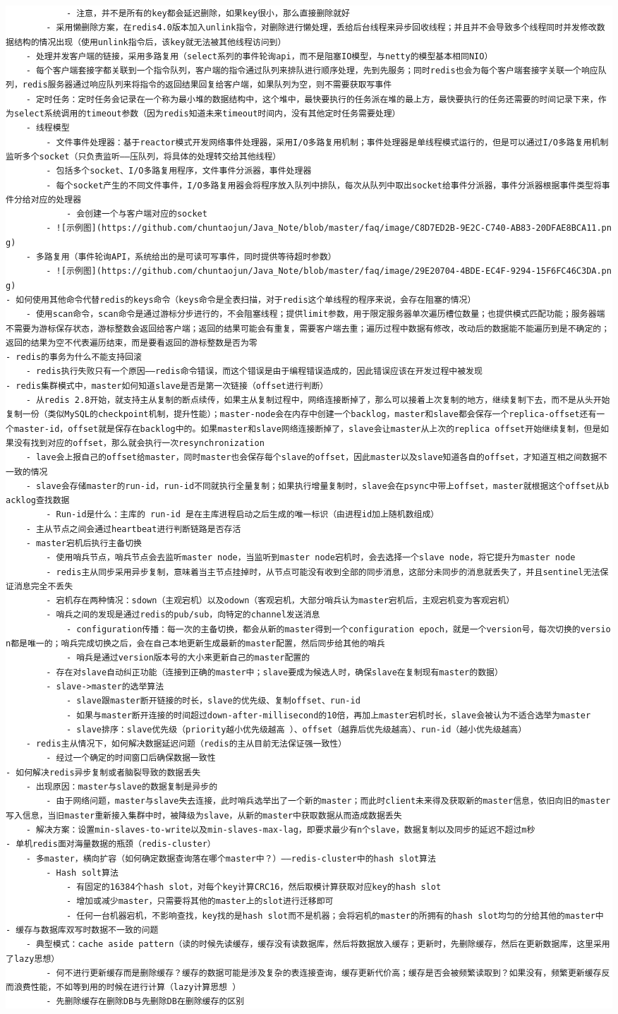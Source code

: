 				- 注意，并不是所有的key都会延迟删除，如果key很小，那么直接删除就好
			- 采用懒删除方案，在redis4.0版本加入unlink指令，对删除进行懒处理，丢给后台线程来异步回收线程；并且并不会导致多个线程同时并发修改数据结构的情况出现（使用unlink指令后，该key就无法被其他线程访问到）
		- 处理并发客户端的链接，采用多路复用（select系列的事件轮询api，而不是阻塞IO模型，与netty的模型基本相同NIO）
		- 每个客户端套接字都关联到一个指令队列，客户端的指令通过队列来排队进行顺序处理，先到先服务；同时redis也会为每个客户端套接字关联一个响应队列，redis服务器通过响应队列来将指令的返回结果回复给客户端，如果队列为空，则不需要获取写事件
		- 定时任务：定时任务会记录在一个称为最小堆的数据结构中，这个堆中，最快要执行的任务派在堆的最上方，最快要执行的任务还需要的时间记录下来，作为select系统调用的timeout参数（因为redis知道未来timeout时间内，没有其他定时任务需要处理）
		- 线程模型
			- 文件事件处理器：基于reactor模式开发网络事件处理器，采用I/O多路复用机制；事件处理器是单线程模式运行的，但是可以通过I/O多路复用机制监听多个socket（只负责监听——压队列，将具体的处理转交给其他线程）
			- 包括多个socket、I/O多路复用程序，文件事件分派器，事件处理器
			- 每个socket产生的不同文件事件，I/O多路复用器会将程序放入队列中排队，每次从队列中取出socket给事件分派器，事件分派器根据事件类型将事件分给对应的处理器
				- 会创建一个与客户端对应的socket
			- ![示例图](https://github.com/chuntaojun/Java_Note/blob/master/faq/image/C8D7ED2B-9E2C-C740-AB83-20DFAE8BCA11.png)
		- 多路复用（事件轮询API，系统给出的是可读可写事件，同时提供等待超时参数）
			- ![示例图](https://github.com/chuntaojun/Java_Note/blob/master/faq/image/29E20704-4BDE-EC4F-9294-15F6FC46C3DA.png)
	- 如何使用其他命令代替redis的keys命令（keys命令是全表扫描，对于redis这个单线程的程序来说，会存在阻塞的情况）
		- 使用scan命令，scan命令是通过游标分步进行的，不会阻塞线程；提供limit参数，用于限定服务器单次遍历槽位数量；也提供模式匹配功能；服务器端不需要为游标保存状态，游标整数会返回给客户端；返回的结果可能会有重复，需要客户端去重；遍历过程中数据有修改，改动后的数据能不能遍历到是不确定的；返回的结果为空不代表遍历结束，而是要看返回的游标整数是否为零
	- redis的事务为什么不能支持回滚
		- redis执行失败只有一个原因——redis命令错误，而这个错误是由于编程错误造成的，因此错误应该在开发过程中被发现
	- redis集群模式中，master如何知道slave是否是第一次链接（offset进行判断）
		- 从redis 2.8开始，就支持主从复制的断点续传，如果主从复制过程中，网络连接断掉了，那么可以接着上次复制的地方，继续复制下去，而不是从头开始复制一份（类似MySQL的checkpoint机制，提升性能）；master-node会在内存中创建一个backlog，master和slave都会保存一个replica-offset还有一个master-id，offset就是保存在backlog中的。如果master和slave网络连接断掉了，slave会让master从上次的replica offset开始继续复制，但是如果没有找到对应的offset，那么就会执行一次resynchronization
		- lave会上报自己的offset给master，同时master也会保存每个slave的offset，因此master以及slave知道各自的offset，才知道互相之间数据不一致的情况
		- slave会存储master的run-id，run-id不同就执行全量复制；如果执行增量复制时，slave会在psync中带上offset，master就根据这个offset从backlog查找数据
			- Run-id是什么：主库的 run-id 是在主库进程启动之后生成的唯一标识（由进程id加上随机数组成）
		- 主从节点之间会通过heartbeat进行判断链路是否存活
		- master宕机后执行主备切换
			- 使用哨兵节点，哨兵节点会去监听master node，当监听到master node宕机时，会去选择一个slave node，将它提升为master node
			- redis主从同步采用异步复制，意味着当主节点挂掉时，从节点可能没有收到全部的同步消息，这部分未同步的消息就丢失了，并且sentinel无法保证消息完全不丢失
			- 宕机存在两种情况：sdown（主观宕机）以及odown（客观宕机，大部分哨兵认为master宕机后，主观宕机变为客观宕机）
			- 哨兵之间的发现是通过redis的pub/sub，向特定的channel发送消息 
				- configuration传播：每一次的主备切换，都会从新的master得到一个configuration epoch，就是一个version号，每次切换的version都是唯一的；哨兵完成切换之后，会在自己本地更新生成最新的master配置，然后同步给其他的哨兵
				- 哨兵是通过version版本号的大小来更新自己的master配置的
			- 存在对slave自动纠正功能（连接到正确的master中；slave要成为候选人时，确保slave在复制现有master的数据）
			- slave->master的选举算法
				- slave跟master断开链接的时长，slave的优先级、复制offset、run-id
				- 如果与master断开连接的时间超过down-after-millisecond的10倍，再加上master宕机时长，slave会被认为不适合选举为master
				- slave排序：slave优先级（priority越小优先级越高 ）、offset（越靠后优先级越高）、run-id（越小优先级越高）
		- redis主从情况下，如何解决数据延迟问题（redis的主从目前无法保证强一致性）
			- 经过一个确定的时间窗口后确保数据一致性
	- 如何解决redis异步复制或者脑裂导致的数据丢失
		- 出现原因：master与slave的数据复制是异步的
			- 由于网络问题，master与slave失去连接，此时哨兵选举出了一个新的master；而此时client未来得及获取新的master信息，依旧向旧的master写入信息，当旧master重新接入集群中时，被降级为slave，从新的master中获取数据从而造成数据丢失
		- 解决方案：设置min-slaves-to-write以及min-slaves-max-lag，即要求最少有n个slave，数据复制以及同步的延迟不超过m秒
	- 单机redis面对海量数据的瓶颈（redis-cluster）
		- 多master，横向扩容（如何确定数据查询落在哪个master中？）——redis-cluster中的hash slot算法
			- Hash solt算法
				- 有固定的16384个hash slot，对每个key计算CRC16，然后取模计算获取对应key的hash slot
				- 增加或减少master，只需要将其他的master上的slot进行迁移即可
				- 任何一台机器宕机，不影响查找，key找的是hash slot而不是机器；会将宕机的master的所拥有的hash slot均匀的分给其他的master中
	- 缓存与数据库双写时数据不一致的问题
		- 典型模式：cache aside pattern（读的时候先读缓存，缓存没有读数据库，然后将数据放入缓存；更新时，先删除缓存，然后在更新数据库，这里采用了lazy思想）
			- 何不进行更新缓存而是删除缓存？缓存的数据可能是涉及复杂的表连接查询，缓存更新代价高；缓存是否会被频繁读取到？如果没有，频繁更新缓存反而浪费性能，不如等到用的时候在进行计算（lazy计算思想 ）
			- 先删除缓存在删除DB与先删除DB在删除缓存的区别